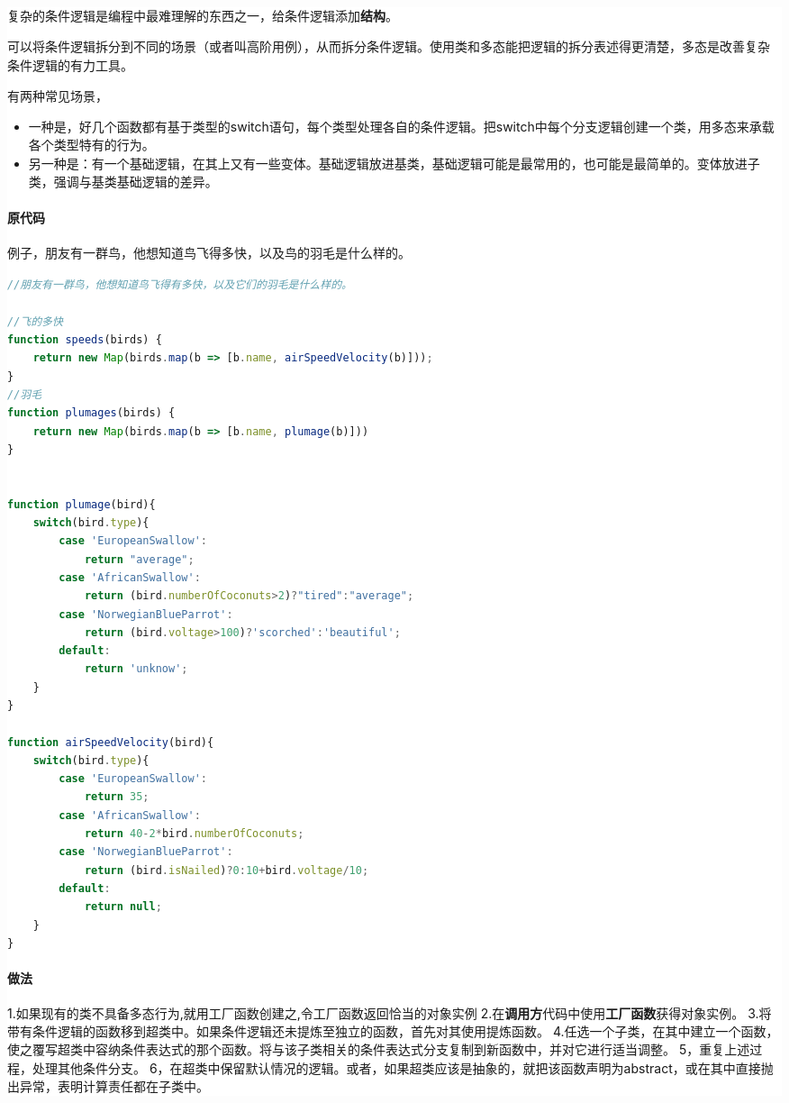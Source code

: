 复杂的条件逻辑是编程中最难理解的东西之一，给条件逻辑添加**结构**。

可以将条件逻辑拆分到不同的场景（或者叫高阶用例），从而拆分条件逻辑。使用类和多态能把逻辑的拆分表述得更清楚，多态是改善复杂条件逻辑的有力工具。

有两种常见场景，
* 一种是，好几个函数都有基于类型的switch语句，每个类型处理各自的条件逻辑。把switch中每个分支逻辑创建一个类，用多态来承载各个类型特有的行为。 
* 另一种是：有一个基础逻辑，在其上又有一些变体。基础逻辑放进基类，基础逻辑可能是最常用的，也可能是最简单的。变体放进子类，强调与基类基础逻辑的差异。

#### 原代码
例子，朋友有一群鸟，他想知道鸟飞得多快，以及鸟的羽毛是什么样的。
```js
//朋友有一群鸟，他想知道鸟飞得有多快，以及它们的羽毛是什么样的。

//飞的多快
function speeds(birds) {
    return new Map(birds.map(b => [b.name, airSpeedVelocity(b)]));
}
//羽毛
function plumages(birds) {
    return new Map(birds.map(b => [b.name, plumage(b)]))
}


function plumage(bird){
    switch(bird.type){
        case 'EuropeanSwallow':
            return "average";
        case 'AfricanSwallow':
            return (bird.numberOfCoconuts>2)?"tired":"average";
        case 'NorwegianBlueParrot':
            return (bird.voltage>100)?'scorched':'beautiful';
        default:
            return 'unknow';
    }
}

function airSpeedVelocity(bird){
    switch(bird.type){
        case 'EuropeanSwallow':
            return 35;
        case 'AfricanSwallow':
            return 40-2*bird.numberOfCoconuts;
        case 'NorwegianBlueParrot':
            return (bird.isNailed)?0:10+bird.voltage/10;
        default:
            return null;
    }
}
```

#### 做法
1.如果现有的类不具备多态行为,就用工厂函数创建之,令工厂函数返回恰当的对象实例
2.在**调用方**代码中使用**工厂函数**获得对象实例。
3.将带有条件逻辑的函数移到超类中。如果条件逻辑还未提炼至独立的函数，首先对其使用提炼函数。
4.任选一个子类，在其中建立一个函数，使之覆写超类中容纳条件表达式的那个函数。将与该子类相关的条件表达式分支复制到新函数中，并对它进行适当调整。
5，重复上述过程，处理其他条件分支。
6，在超类中保留默认情况的逻辑。或者，如果超类应该是抽象的，就把该函数声明为abstract，或在其中直接抛出异常，表明计算责任都在子类中。
